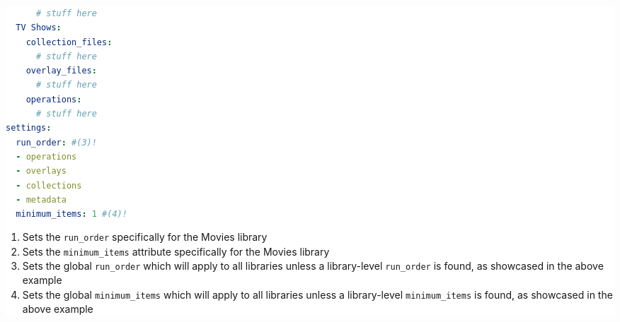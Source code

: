 ```yaml
      # stuff here
  TV Shows:
    collection_files:
      # stuff here
    overlay_files:
      # stuff here
    operations:
      # stuff here
settings:
  run_order: #(3)!
  - operations
  - overlays
  - collections
  - metadata
  minimum_items: 1 #(4)!
```

1.  Sets the `run_order` specifically for the Movies library
2.  Sets the `minimum_items` attribute specifically for the Movies library
3.  Sets the global `run_order` which will apply to all libraries unless a library-level `run_order` is found, as 
showcased in the above example
4.  Sets the global `minimum_items` which will apply to all libraries unless a library-level `minimum_items` is found, 
as showcased in the above example
